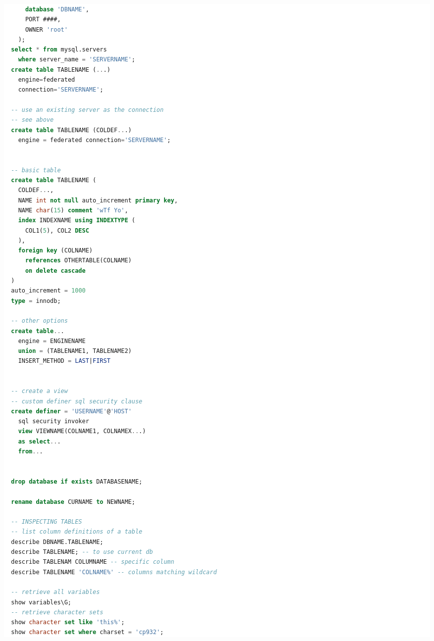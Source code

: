 ```sql
      database 'DBNAME',
      PORT ####,
      OWNER 'root'
    );
  select * from mysql.servers
    where server_name = 'SERVERNAME';
  create table TABLENAME (...)
    engine=federated
    connection='SERVERNAME';

  -- use an existing server as the connection
  -- see above
  create table TABLENAME (COLDEF...)
    engine = federated connection='SERVERNAME';


  -- basic table
  create table TABLENAME (
    COLDEF...,
    NAME int not null auto_increment primary key,
    NAME char(15) comment 'wTf Yo',
    index INDEXNAME using INDEXTYPE (
      COL1(5), COL2 DESC
    ),
    foreign key (COLNAME)
      references OTHERTABLE(COLNAME)
      on delete cascade
  )
  auto_increment = 1000
  type = innodb;

  -- other options
  create table...
    engine = ENGINENAME
    union = (TABLENAME1, TABLENAME2)
    INSERT_METHOD = LAST|FIRST


  -- create a view
  -- custom definer sql security clause
  create definer = 'USERNAME'@'HOST'
    sql security invoker
    view VIEWNAME(COLNAME1, COLNAMEX...)
    as select...
    from...


  drop database if exists DATABASENAME;

  rename database CURNAME to NEWNAME;

  -- INSPECTING TABLES
  -- list column definitions of a table
  describe DBNAME.TABLENAME;
  describe TABLENAME; -- to use current db
  describe TABLENAM COLUMNAME -- specific column
  describe TABLENAME 'COLNAME%' -- columns matching wildcard

  -- retrieve all variables
  show variables\G;
  -- retrieve character sets
  show character set like 'this%';
  show character set where charset = 'cp932';
```